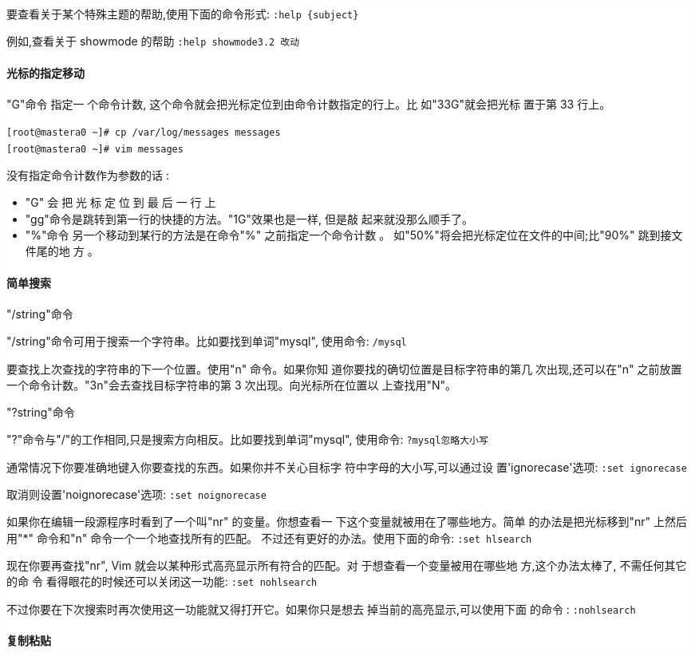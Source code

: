 要查看关于某个特殊主题的帮助,使用下面的命令形式:
`:help {subject}`

例如,查看关于 showmode 的帮助
`:help showmode3.2 改动`

#### 光标的指定移动

"G"命令 指定一 个命令计数, 这个命令就会把光标定位到由命令计数指定的行上。比 如"33G"就会把光标
置于第 33 行上。

```shell
[root@mastera0 ~]# cp /var/log/messages messages
[root@mastera0 ~]# vim messages
```

没有指定命令计数作为参数的话 :

- "G" 会 把 光 标 定 位 到 最 后 一 行 上
- "gg"命令是跳转到第一行的快捷的方法。"1G"效果也是一样, 但是敲 起来就没那么顺手了。
- "%"命令 另一个移动到某行的方法是在命令"%" 之前指定一个命令计数 。 如"50%"将会把光标定位在文件的中间;比"90%" 跳到接文件尾的地 方 。

#### 简单搜索

"/string"命令

"/string"命令可用于搜索一个字符串。比如要找到单词"mysql", 使用命令:
`/mysql`

要查找上次查找的字符串的下一个位置。使用"n" 命令。如果你知 道你要找的确切位置是目标字符串的第几
次出现,还可以在"n" 之前放置 一个命令计数。"3n"会去查找目标字符串的第 3 次出现。向光标所在位置以
上查找用"N"。

"?string"命令

"?"命令与"/"的工作相同,只是搜索方向相反。比如要找到单词"mysql", 使用命令:
`?mysql忽略大小写`

通常情况下你要准确地键入你要查找的东西。如果你并不关心目标字 符中字母的大小写,可以通过设
置'ignorecase'选项:
`:set ignorecase`

取消则设置'noignorecase'选项:
`:set noignorecase`

如果你在编辑一段源程序时看到了一个叫"nr" 的变量。你想查看一 下这个变量就被用在了哪些地方。简单
的办法是把光标移到"nr" 上然后 用"\*" 命令和"n" 命令一个一个地查找所有的匹配。
不过还有更好的办法。使用下面的命令:
`:set hlsearch`

现在你要再查找"nr", Vim 就会以某种形式高亮显示所有符合的匹配。对 于想查看一个变量被用在哪些地
方,这个办法太棒了, 不需任何其它的命 令 看得眼花的时候还可以关闭这一功能:
`:set nohlsearch`

不过你要在下次搜索时再次使用这一功能就又得打开它。如果你只是想去 掉当前的高亮显示,可以使用下面
的命令 :
`:nohlsearch`

#### 复制粘贴
